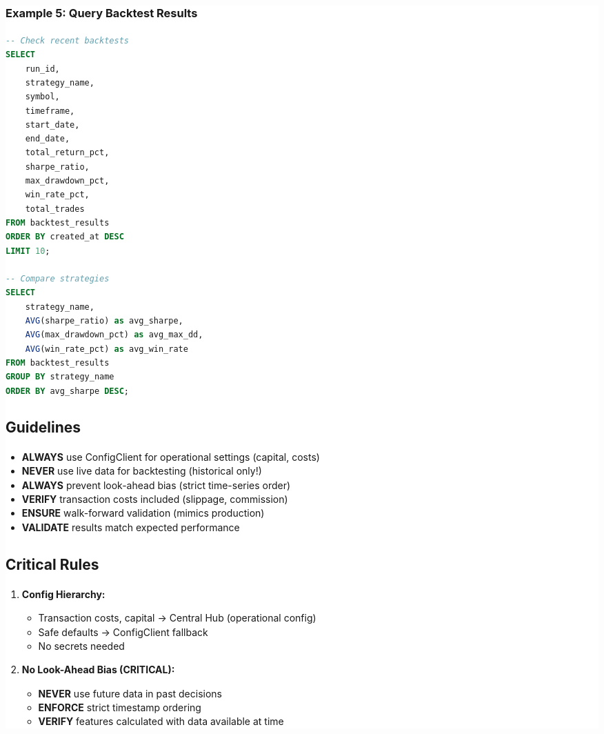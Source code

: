 ### Example 5: Query Backtest Results

```sql
-- Check recent backtests
SELECT
    run_id,
    strategy_name,
    symbol,
    timeframe,
    start_date,
    end_date,
    total_return_pct,
    sharpe_ratio,
    max_drawdown_pct,
    win_rate_pct,
    total_trades
FROM backtest_results
ORDER BY created_at DESC
LIMIT 10;

-- Compare strategies
SELECT
    strategy_name,
    AVG(sharpe_ratio) as avg_sharpe,
    AVG(max_drawdown_pct) as avg_max_dd,
    AVG(win_rate_pct) as avg_win_rate
FROM backtest_results
GROUP BY strategy_name
ORDER BY avg_sharpe DESC;
```

## Guidelines

- **ALWAYS** use ConfigClient for operational settings (capital, costs)
- **NEVER** use live data for backtesting (historical only!)
- **ALWAYS** prevent look-ahead bias (strict time-series order)
- **VERIFY** transaction costs included (slippage, commission)
- **ENSURE** walk-forward validation (mimics production)
- **VALIDATE** results match expected performance

## Critical Rules

1. **Config Hierarchy:**
   - Transaction costs, capital → Central Hub (operational config)
   - Safe defaults → ConfigClient fallback
   - No secrets needed

2. **No Look-Ahead Bias (CRITICAL):**
   - **NEVER** use future data in past decisions
   - **ENFORCE** strict timestamp ordering
   - **VERIFY** features calculated with data available at time
